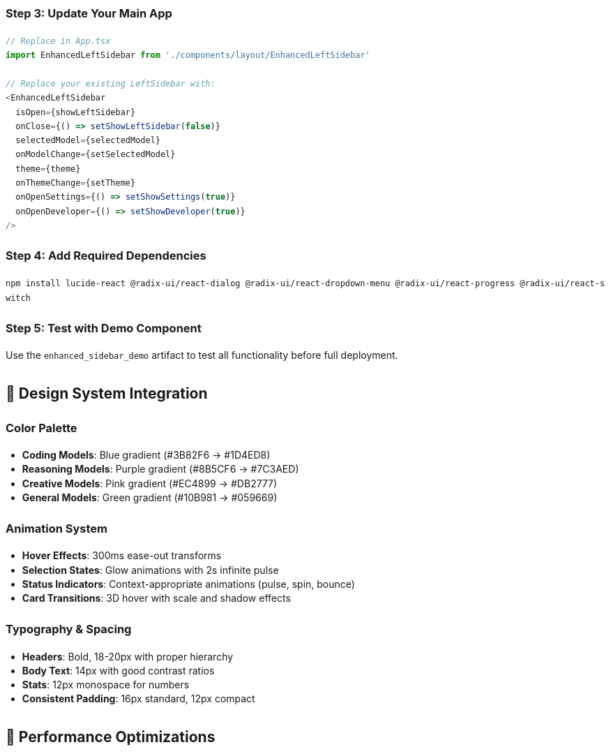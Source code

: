 ### **Step 3: Update Your Main App**
```typescript
// Replace in App.tsx
import EnhancedLeftSidebar from './components/layout/EnhancedLeftSidebar'

// Replace your existing LeftSidebar with:
<EnhancedLeftSidebar
  isOpen={showLeftSidebar}
  onClose={() => setShowLeftSidebar(false)}
  selectedModel={selectedModel}
  onModelChange={setSelectedModel}
  theme={theme}
  onThemeChange={setTheme}
  onOpenSettings={() => setShowSettings(true)}
  onOpenDeveloper={() => setShowDeveloper(true)}
/>
```

### **Step 4: Add Required Dependencies**
```bash
npm install lucide-react @radix-ui/react-dialog @radix-ui/react-dropdown-menu @radix-ui/react-progress @radix-ui/react-switch
```

### **Step 5: Test with Demo Component**
Use the `enhanced_sidebar_demo` artifact to test all functionality before full deployment.

## 🎨 **Design System Integration**

### **Color Palette**
- **Coding Models**: Blue gradient (#3B82F6 → #1D4ED8)
- **Reasoning Models**: Purple gradient (#8B5CF6 → #7C3AED)
- **Creative Models**: Pink gradient (#EC4899 → #DB2777)
- **General Models**: Green gradient (#10B981 → #059669)

### **Animation System**
- **Hover Effects**: 300ms ease-out transforms
- **Selection States**: Glow animations with 2s infinite pulse
- **Status Indicators**: Context-appropriate animations (pulse, spin, bounce)
- **Card Transitions**: 3D hover with scale and shadow effects

### **Typography & Spacing**
- **Headers**: Bold, 18-20px with proper hierarchy
- **Body Text**: 14px with good contrast ratios
- **Stats**: 12px monospace for numbers
- **Consistent Padding**: 16px standard, 12px compact

## 🔧 **Performance Optimizations**

